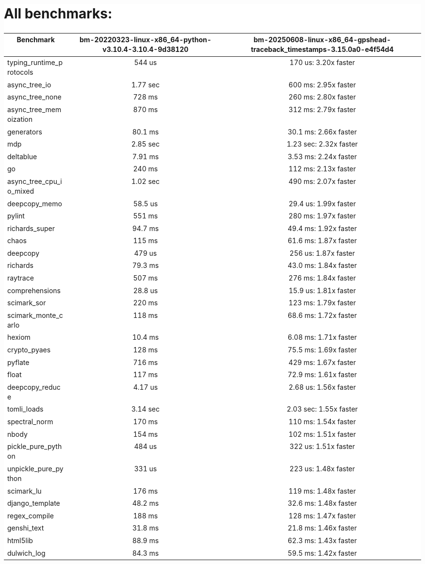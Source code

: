 All benchmarks:
===============

| Benchmark                | bm-20220323-linux-x86_64-python-v3.10.4-3.10.4-9d38120 | bm-20250608-linux-x86_64-gpshead-traceback_timestamps-3.15.0a0-e4f54d4 |
|--------------------------|:------------------------------------------------------:|:----------------------------------------------------------------------:|
| typing_runtime_protocols | 544 us                                                 | 170 us: 3.20x faster                                                   |
| async_tree_io            | 1.77 sec                                               | 600 ms: 2.95x faster                                                   |
| async_tree_none          | 728 ms                                                 | 260 ms: 2.80x faster                                                   |
| async_tree_memoization   | 870 ms                                                 | 312 ms: 2.79x faster                                                   |
| generators               | 80.1 ms                                                | 30.1 ms: 2.66x faster                                                  |
| mdp                      | 2.85 sec                                               | 1.23 sec: 2.32x faster                                                 |
| deltablue                | 7.91 ms                                                | 3.53 ms: 2.24x faster                                                  |
| go                       | 240 ms                                                 | 112 ms: 2.13x faster                                                   |
| async_tree_cpu_io_mixed  | 1.02 sec                                               | 490 ms: 2.07x faster                                                   |
| deepcopy_memo            | 58.5 us                                                | 29.4 us: 1.99x faster                                                  |
| pylint                   | 551 ms                                                 | 280 ms: 1.97x faster                                                   |
| richards_super           | 94.7 ms                                                | 49.4 ms: 1.92x faster                                                  |
| chaos                    | 115 ms                                                 | 61.6 ms: 1.87x faster                                                  |
| deepcopy                 | 479 us                                                 | 256 us: 1.87x faster                                                   |
| richards                 | 79.3 ms                                                | 43.0 ms: 1.84x faster                                                  |
| raytrace                 | 507 ms                                                 | 276 ms: 1.84x faster                                                   |
| comprehensions           | 28.8 us                                                | 15.9 us: 1.81x faster                                                  |
| scimark_sor              | 220 ms                                                 | 123 ms: 1.79x faster                                                   |
| scimark_monte_carlo      | 118 ms                                                 | 68.6 ms: 1.72x faster                                                  |
| hexiom                   | 10.4 ms                                                | 6.08 ms: 1.71x faster                                                  |
| crypto_pyaes             | 128 ms                                                 | 75.5 ms: 1.69x faster                                                  |
| pyflate                  | 716 ms                                                 | 429 ms: 1.67x faster                                                   |
| float                    | 117 ms                                                 | 72.9 ms: 1.61x faster                                                  |
| deepcopy_reduce          | 4.17 us                                                | 2.68 us: 1.56x faster                                                  |
| tomli_loads              | 3.14 sec                                               | 2.03 sec: 1.55x faster                                                 |
| spectral_norm            | 170 ms                                                 | 110 ms: 1.54x faster                                                   |
| nbody                    | 154 ms                                                 | 102 ms: 1.51x faster                                                   |
| pickle_pure_python       | 484 us                                                 | 322 us: 1.51x faster                                                   |
| unpickle_pure_python     | 331 us                                                 | 223 us: 1.48x faster                                                   |
| scimark_lu               | 176 ms                                                 | 119 ms: 1.48x faster                                                   |
| django_template          | 48.2 ms                                                | 32.6 ms: 1.48x faster                                                  |
| regex_compile            | 188 ms                                                 | 128 ms: 1.47x faster                                                   |
| genshi_text              | 31.8 ms                                                | 21.8 ms: 1.46x faster                                                  |
| html5lib                 | 88.9 ms                                                | 62.3 ms: 1.43x faster                                                  |
| dulwich_log              | 84.3 ms                                                | 59.5 ms: 1.42x faster                                                  |